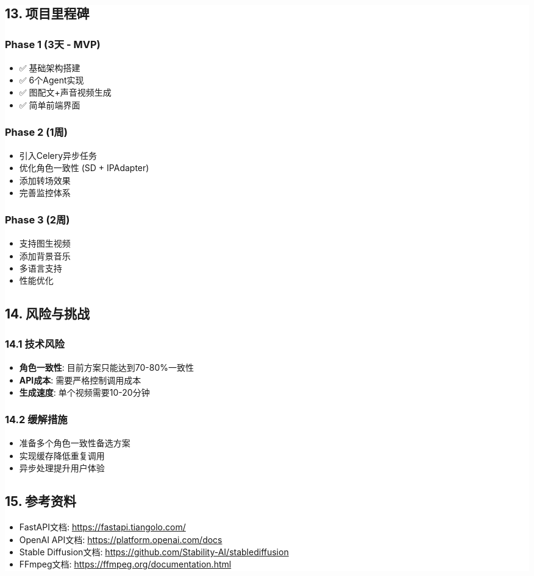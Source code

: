 ## 13. 项目里程碑

### Phase 1 (3天 - MVP)
- ✅ 基础架构搭建
- ✅ 6个Agent实现
- ✅ 图配文+声音视频生成
- ✅ 简单前端界面

### Phase 2 (1周)
- 引入Celery异步任务
- 优化角色一致性 (SD + IPAdapter)
- 添加转场效果
- 完善监控体系

### Phase 3 (2周)
- 支持图生视频
- 添加背景音乐
- 多语言支持
- 性能优化

## 14. 风险与挑战

### 14.1 技术风险
- **角色一致性**: 目前方案只能达到70-80%一致性
- **API成本**: 需要严格控制调用成本
- **生成速度**: 单个视频需要10-20分钟

### 14.2 缓解措施
- 准备多个角色一致性备选方案
- 实现缓存降低重复调用
- 异步处理提升用户体验

## 15. 参考资料

- FastAPI文档: https://fastapi.tiangolo.com/
- OpenAI API文档: https://platform.openai.com/docs
- Stable Diffusion文档: https://github.com/Stability-AI/stablediffusion
- FFmpeg文档: https://ffmpeg.org/documentation.html
